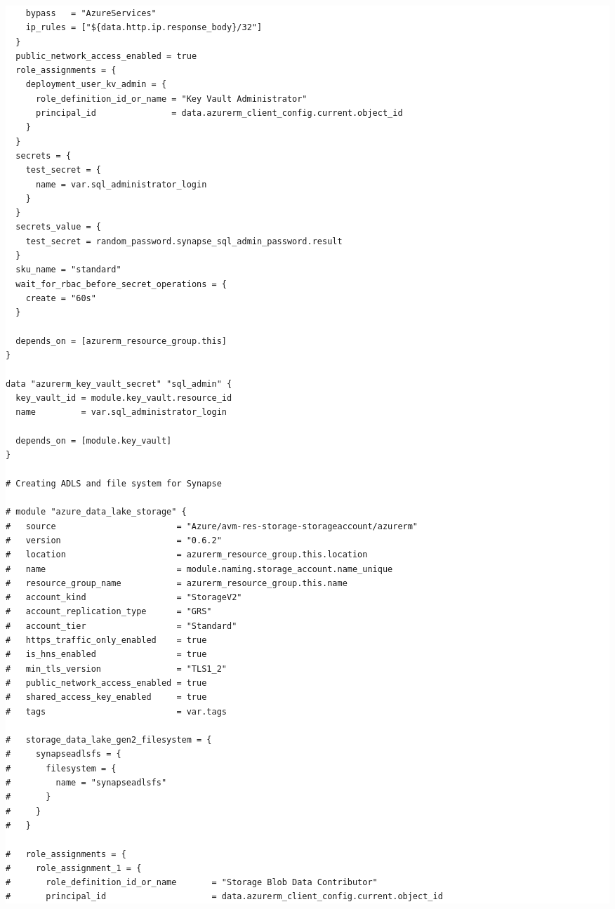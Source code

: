 ```hcl
    bypass   = "AzureServices"
    ip_rules = ["${data.http.ip.response_body}/32"]
  }
  public_network_access_enabled = true
  role_assignments = {
    deployment_user_kv_admin = {
      role_definition_id_or_name = "Key Vault Administrator"
      principal_id               = data.azurerm_client_config.current.object_id
    }
  }
  secrets = {
    test_secret = {
      name = var.sql_administrator_login
    }
  }
  secrets_value = {
    test_secret = random_password.synapse_sql_admin_password.result
  }
  sku_name = "standard"
  wait_for_rbac_before_secret_operations = {
    create = "60s"
  }

  depends_on = [azurerm_resource_group.this]
}

data "azurerm_key_vault_secret" "sql_admin" {
  key_vault_id = module.key_vault.resource_id
  name         = var.sql_administrator_login

  depends_on = [module.key_vault]
}

# Creating ADLS and file system for Synapse

# module "azure_data_lake_storage" {
#   source                        = "Azure/avm-res-storage-storageaccount/azurerm"
#   version                       = "0.6.2"
#   location                      = azurerm_resource_group.this.location
#   name                          = module.naming.storage_account.name_unique
#   resource_group_name           = azurerm_resource_group.this.name
#   account_kind                  = "StorageV2"
#   account_replication_type      = "GRS"
#   account_tier                  = "Standard"
#   https_traffic_only_enabled    = true
#   is_hns_enabled                = true
#   min_tls_version               = "TLS1_2"
#   public_network_access_enabled = true
#   shared_access_key_enabled     = true
#   tags                          = var.tags

#   storage_data_lake_gen2_filesystem = {
#     synapseadlsfs = {
#       filesystem = {
#         name = "synapseadlsfs"
#       }
#     }
#   }

#   role_assignments = {
#     role_assignment_1 = {
#       role_definition_id_or_name       = "Storage Blob Data Contributor"
#       principal_id                     = data.azurerm_client_config.current.object_id
```